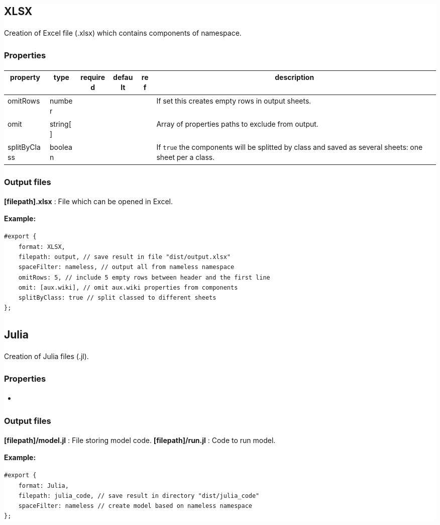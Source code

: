 ## XLSX

Creation of Excel file (.xlsx) which contains components of namespace.

### Properties

| property | type | required | default | ref | description | 
| ---------|------|----------|---------|-----|-------------|
| omitRows | number | | | | If set this creates empty rows in output sheets. |
| omit | string[] | | | | Array of properties paths to exclude from output. |
| splitByClass | boolean | | | | If `true` the components will be splitted by class and saved as several sheets: one sheet per a class. |

### Output files

**[filepath].xlsx** : File which can be opened in Excel.

**Example:**

```heta
#export {
    format: XLSX,
    filepath: output, // save result in file "dist/output.xlsx"
    spaceFilter: nameless, // output all from nameless namespace
    omitRows: 5, // include 5 empty rows between header and the first line
    omit: [aux.wiki], // omit aux.wiki properties from components
    splitByClass: true // split classed to different sheets
};
```

## Julia

Creation of Julia files (.jl).

### Properties

- 

### Output files

**[filepath]/model.jl** : File storing model code.
**[filepath]/run.jl** : Code to run model.

**Example:**

```heta
#export {
    format: Julia,
    filepath: julia_code, // save result in directory "dist/julia_code"
    spaceFilter: nameless // create model based on nameless namespace
};
```
